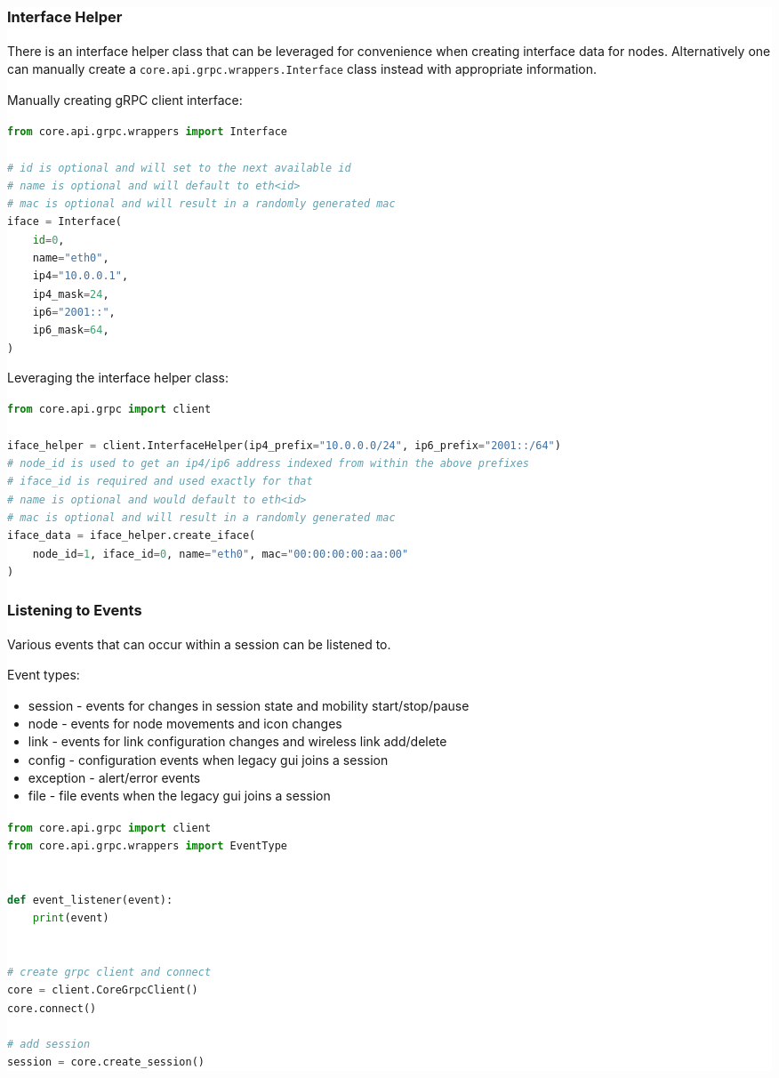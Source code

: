 ### Interface Helper

There is an interface helper class that can be leveraged for convenience
when creating interface data for nodes. Alternatively one can manually create
a `core.api.grpc.wrappers.Interface` class instead with appropriate information.

Manually creating gRPC client interface:

```python
from core.api.grpc.wrappers import Interface

# id is optional and will set to the next available id
# name is optional and will default to eth<id>
# mac is optional and will result in a randomly generated mac
iface = Interface(
    id=0,
    name="eth0",
    ip4="10.0.0.1",
    ip4_mask=24,
    ip6="2001::",
    ip6_mask=64,
)
```

Leveraging the interface helper class:

```python
from core.api.grpc import client

iface_helper = client.InterfaceHelper(ip4_prefix="10.0.0.0/24", ip6_prefix="2001::/64")
# node_id is used to get an ip4/ip6 address indexed from within the above prefixes
# iface_id is required and used exactly for that
# name is optional and would default to eth<id>
# mac is optional and will result in a randomly generated mac
iface_data = iface_helper.create_iface(
    node_id=1, iface_id=0, name="eth0", mac="00:00:00:00:aa:00"
)
```

### Listening to Events

Various events that can occur within a session can be listened to.

Event types:

* session - events for changes in session state and mobility start/stop/pause
* node - events for node movements and icon changes
* link - events for link configuration changes and wireless link add/delete
* config - configuration events when legacy gui joins a session
* exception - alert/error events
* file - file events when the legacy gui joins a session

```python
from core.api.grpc import client
from core.api.grpc.wrappers import EventType


def event_listener(event):
    print(event)


# create grpc client and connect
core = client.CoreGrpcClient()
core.connect()

# add session
session = core.create_session()

```